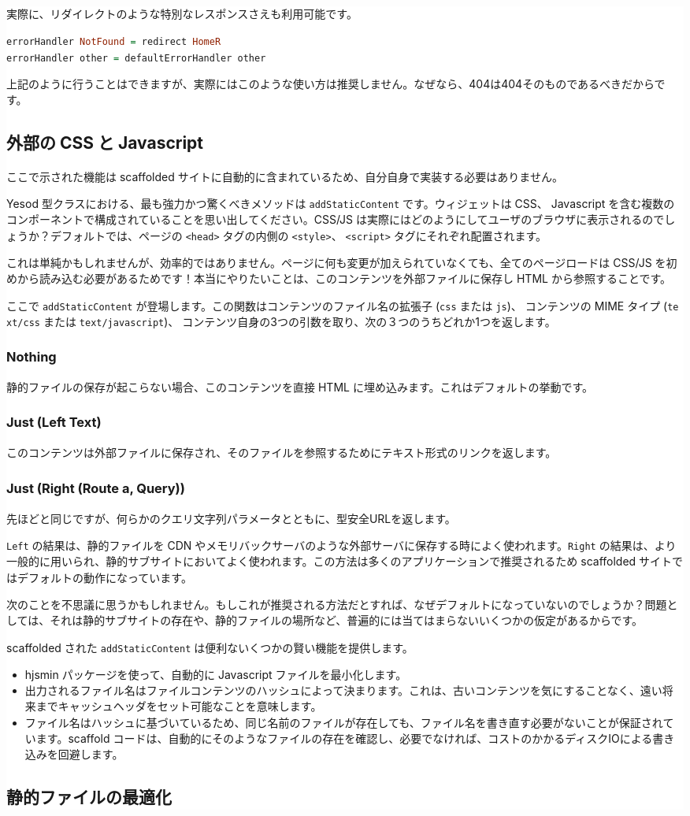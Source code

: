 実際に、リダイレクトのような特別なレスポンスさえも利用可能です。

```haskell
errorHandler NotFound = redirect HomeR
errorHandler other = defaultErrorHandler other
```

<div class="yesod-book-notice">
上記のように行うことはできますが、実際にはこのような使い方は推奨しません。なぜなら、404は404そのものであるべきだからです。
</div>

## 外部の CSS と Javascript

<div class="yesod-book-notice">
ここで示された機能は scaffolded サイトに自動的に含まれているため、自分自身で実装する必要はありません。
</div>

Yesod 型クラスにおける、最も強力かつ驚くべきメソッドは `addStaticContent` です。ウィジェットは CSS、 Javascript を含む複数のコンポーネントで構成されていることを思い出してください。CSS/JS は実際にはどのようにしてユーザのブラウザに表示されるのでしょうか？デフォルトでは、ページの `<head>` タグの内側の `<style>`、 `<script>` タグにそれぞれ配置されます。

これは単純かもしれませんが、効率的ではありません。ページに何も変更が加えられていなくても、全てのページロードは CSS/JS を初めから読み込む必要があるためです！本当にやりたいことは、このコンテンツを外部ファイルに保存し HTML から参照することです。

ここで `addStaticContent` が登場します。この関数はコンテンツのファイル名の拡張子 (`css` または `js`)、 コンテンツの MIME タイプ (`text/css` または `text/javascript`)、 コンテンツ自身の3つの引数を取り、次の３つのうちどれか1つを返します。

### Nothing

静的ファイルの保存が起こらない場合、このコンテンツを直接 HTML に埋め込みます。これはデフォルトの挙動です。

### Just (Left Text)

このコンテンツは外部ファイルに保存され、そのファイルを参照するためにテキスト形式のリンクを返します。

### Just (Right (Route a, Query))

先ほどと同じですが、何らかのクエリ文字列パラメータとともに、型安全URLを返します。

`Left` の結果は、静的ファイルを CDN やメモリバックサーバのような外部サーバに保存する時によく使われます。`Right` の結果は、より一般的に用いられ、静的サブサイトにおいてよく使われます。この方法は多くのアプリケーションで推奨されるため scaffolded サイトではデフォルトの動作になっています。

<div class="yesod-book-notice">
次のことを不思議に思うかもしれません。もしこれが推奨される方法だとすれば、なぜデフォルトになっていないのでしょうか？問題としては、それは静的サブサイトの存在や、静的ファイルの場所など、普遍的には当てはまらないいくつかの仮定があるからです。
</div>

scaffolded された `addStaticContent` は便利ないくつかの賢い機能を提供します。

- hjsmin パッケージを使って、自動的に Javascript ファイルを最小化します。
- 出力されるファイル名はファイルコンテンツのハッシュによって決まります。これは、古いコンテンツを気にすることなく、遠い将来までキャッシュヘッダをセット可能なことを意味します。
- ファイル名はハッシュに基づいているため、同じ名前のファイルが存在しても、ファイル名を書き直す必要がないことが保証されています。scaffold コードは、自動的にそのようなファイルの存在を確認し、必要でなければ、コストのかかるディスクIOによる書き込みを回避します。

## 静的ファイルの最適化
